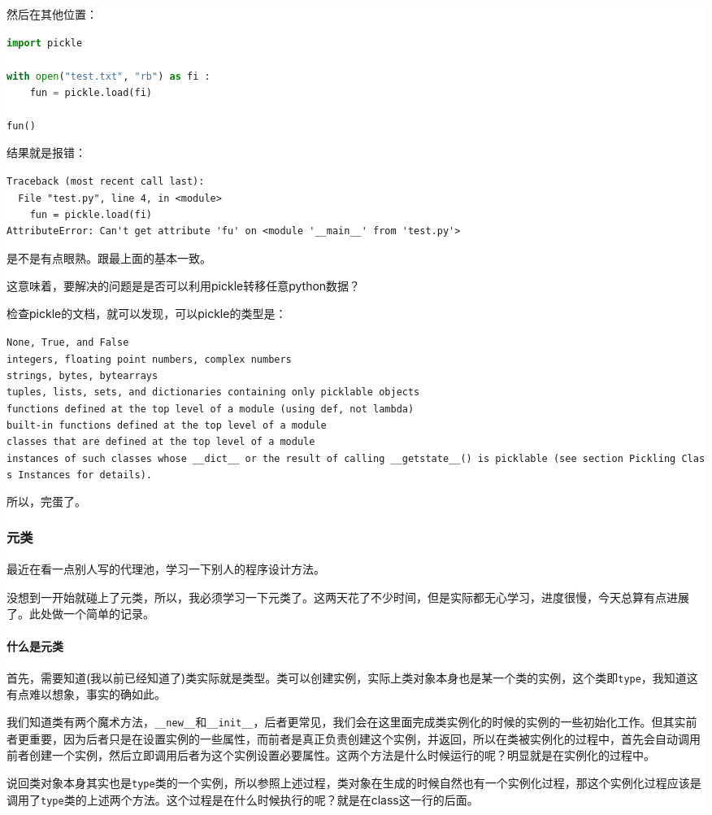 然后在其他位置：

~~~python
import pickle

with open("test.txt", "rb") as fi :
	fun = pickle.load(fi)

fun()
~~~

结果就是报错：

~~~
Traceback (most recent call last):
  File "test.py", line 4, in <module>
    fun = pickle.load(fi)
AttributeError: Can't get attribute 'fu' on <module '__main__' from 'test.py'>
~~~

是不是有点眼熟。跟最上面的基本一致。



这意味着，要解决的问题是是否可以利用pickle转移任意python数据？

检查pickle的文档，就可以发现，可以pickle的类型是：

~~~
None, True, and False
integers, floating point numbers, complex numbers
strings, bytes, bytearrays
tuples, lists, sets, and dictionaries containing only picklable objects
functions defined at the top level of a module (using def, not lambda)
built-in functions defined at the top level of a module
classes that are defined at the top level of a module
instances of such classes whose __dict__ or the result of calling __getstate__() is picklable (see section Pickling Class Instances for details).
~~~

所以，完蛋了。





### 元类

最近在看一点别人写的代理池，学习一下别人的程序设计方法。

没想到一开始就碰上了元类，所以，我必须学习一下元类了。这两天花了不少时间，但是实际都无心学习，进度很慢，今天总算有点进展了。此处做一个简单的记录。

#### 什么是元类

首先，需要知道(我以前已经知道了)类实际就是类型。类可以创建实例，实际上类对象本身也是某一个类的实例，这个类即`type`，我知道这有点难以想象，事实的确如此。

我们知道类有两个魔术方法，`__new__`和`__init__`，后者更常见，我们会在这里面完成类实例化的时候的实例的一些初始化工作。但其实前者更重要，因为后者只是在设置实例的一些属性，而前者是真正负责创建这个实例，并返回，所以在类被实例化的过程中，首先会自动调用前者创建一个实例，然后立即调用后者为这个实例设置必要属性。这两个方法是什么时候运行的呢？明显就是在实例化的过程中。

说回类对象本身其实也是`type`类的一个实例，所以参照上述过程，类对象在生成的时候自然也有一个实例化过程，那这个实例化过程应该是调用了`type`类的上述两个方法。这个过程是在什么时候执行的呢？就是在class这一行的后面。
